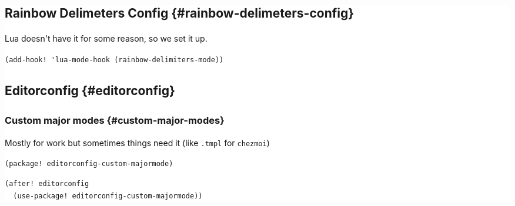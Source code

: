 
## Rainbow Delimeters Config {#rainbow-delimeters-config}

Lua doesn't have it for some reason, so we set it up.

```emacs-lisp
(add-hook! 'lua-mode-hook (rainbow-delimiters-mode))
```


## Editorconfig {#editorconfig}


### Custom major modes {#custom-major-modes}

Mostly for work but sometimes things need it (like `.tmpl` for `chezmoi`)

```emacs-lisp
(package! editorconfig-custom-majormode)
```

```emacs-lisp
(after! editorconfig
  (use-package! editorconfig-custom-majormode))
```
